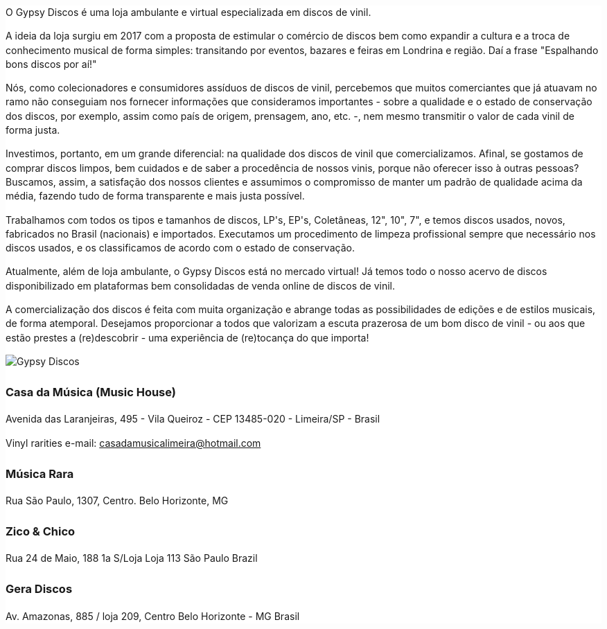 O Gypsy Discos é uma loja ambulante e virtual especializada em discos de vinil.

A ideia da loja surgiu em 2017 com a proposta de estimular o comércio de discos bem como expandir a cultura e a troca de conhecimento musical de forma simples: transitando por eventos, bazares e feiras em Londrina e região. Daí a frase "Espalhando bons discos por aí!"

Nós, como colecionadores e consumidores assíduos de discos de vinil, percebemos que muitos comerciantes que já atuavam no ramo não conseguiam nos fornecer informações que consideramos importantes - sobre a qualidade e o estado de conservação dos discos, por exemplo, assim como país de origem, prensagem, ano, etc. -, nem mesmo transmitir o valor de cada vinil de forma justa.

Investimos, portanto, em um grande diferencial: na qualidade dos discos de vinil que comercializamos. Afinal, se gostamos de comprar discos limpos, bem cuidados e de saber a procedência de nossos vinis, porque não oferecer isso à outras pessoas? Buscamos, assim, a satisfação dos nossos clientes e assumimos o compromisso de manter um padrão de qualidade acima da média, fazendo tudo de forma transparente e mais justa possível.

Trabalhamos com todos os tipos e tamanhos de discos, LP's, EP's, Coletâneas, 12", 10", 7", e temos discos usados, novos, fabricados no Brasil (nacionais) e importados. Executamos um procedimento de limpeza profissional sempre que necessário nos discos usados, e os classificamos de acordo com o estado de conservação.

Atualmente, além de loja ambulante, o Gypsy Discos está no mercado virtual! Já temos todo o nosso acervo de discos disponibilizado em plataformas bem consolidadas de venda online de discos de vinil.

A comercialização dos discos é feita com muita organização e abrange todas as possibilidades de edições e de estilos musicais, de forma atemporal. Desejamos proporcionar a todos que valorizam a escuta prazerosa de um bom disco de vinil - ou aos que estão prestes a (re)descobrir - uma experiência de (re)tocança do que importa!

![Gypsy Discos](https://discogslabs.imgix.net/vinylhub/5a2db6e25efecb00b149d17c.jpg?auto=compress%2Cformat&fit=max&fm=jpg&h=2000&w=2000&s=381038046827df421d875a55b14eb94f "Gypsy Discos")

### Casa da Música (Music House)

Avenida das Laranjeiras, 495 - Vila Queiroz - CEP 13485-020 -  Limeira/SP - Brasil

Vinyl rarities 
e-mail: casadamusicalimeira@hotmail.com

### Música Rara

Rua São Paulo, 1307, Centro.
Belo Horizonte, MG

### Zico & Chico

Rua 24 de Maio, 188
1a S/Loja
Loja 113
São Paulo
Brazil

### Gera Discos

Av. Amazonas, 885 / loja 209, Centro
Belo Horizonte - MG
Brasil
